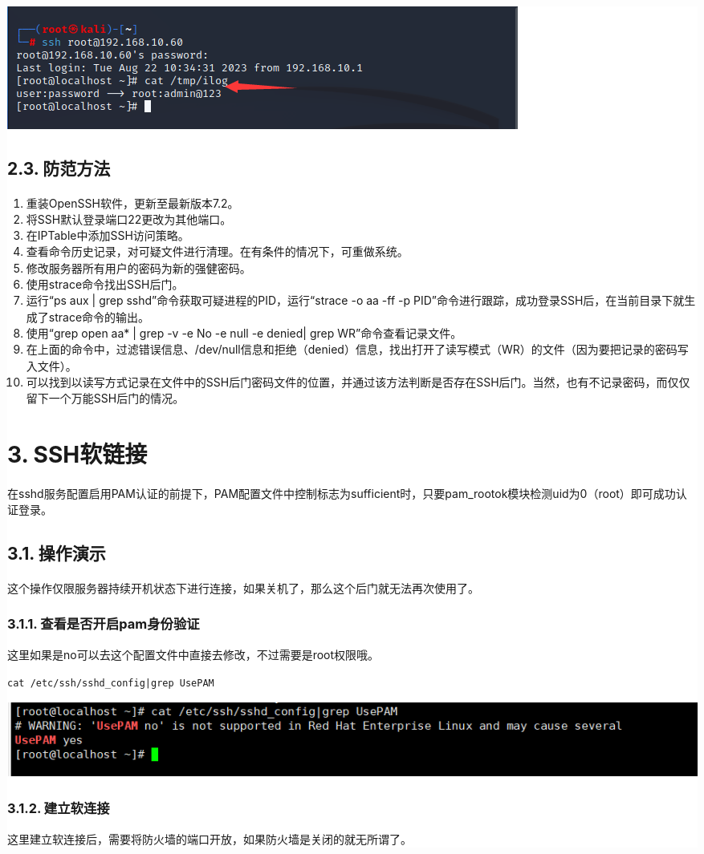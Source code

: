 ![image-20230822103827062](assets/image-20230822103827062.png)

## 2.3. 防范方法

1. 重装OpenSSH软件，更新至最新版本7.2。
2. 将SSH默认登录端口22更改为其他端口。
3. 在IPTable中添加SSH访问策略。
4. 查看命令历史记录，对可疑文件进行清理。在有条件的情况下，可重做系统。
5. 修改服务器所有用户的密码为新的强健密码。
6. 使用strace命令找出SSH后门。
7. 运行“ps aux | grep sshd”命令获取可疑进程的PID，运行“strace -o aa -ff -p PID”命令进行跟踪，成功登录SSH后，在当前目录下就生成了strace命令的输出。
8. 使用“grep open aa* | grep -v -e No -e null -e denied| grep WR”命令查看记录文件。
9. 在上面的命令中，过滤错误信息、/dev/null信息和拒绝（denied）信息，找出打开了读写模式（WR）的文件（因为要把记录的密码写入文件）。
10. 可以找到以读写方式记录在文件中的SSH后门密码文件的位置，并通过该方法判断是否存在SSH后门。当然，也有不记录密码，而仅仅留下一个万能SSH后门的情况。

# 3. SSH软链接

在sshd服务配置启用PAM认证的前提下，PAM配置文件中控制标志为sufficient时，只要pam_rootok模块检测uid为0（root）即可成功认证登录。

## 3.1. 操作演示

这个操作仅限服务器持续开机状态下进行连接，如果关机了，那么这个后门就无法再次使用了。

### 3.1.1. 查看是否开启pam身份验证

这里如果是no可以去这个配置文件中直接去修改，不过需要是root权限哦。

```
cat /etc/ssh/sshd_config|grep UsePAM
```

![image-20230822120027412](assets/image-20230822120027412.png)

### 3.1.2. 建立软连接

这里建立软连接后，需要将防火墙的端口开放，如果防火墙是关闭的就无所谓了。
